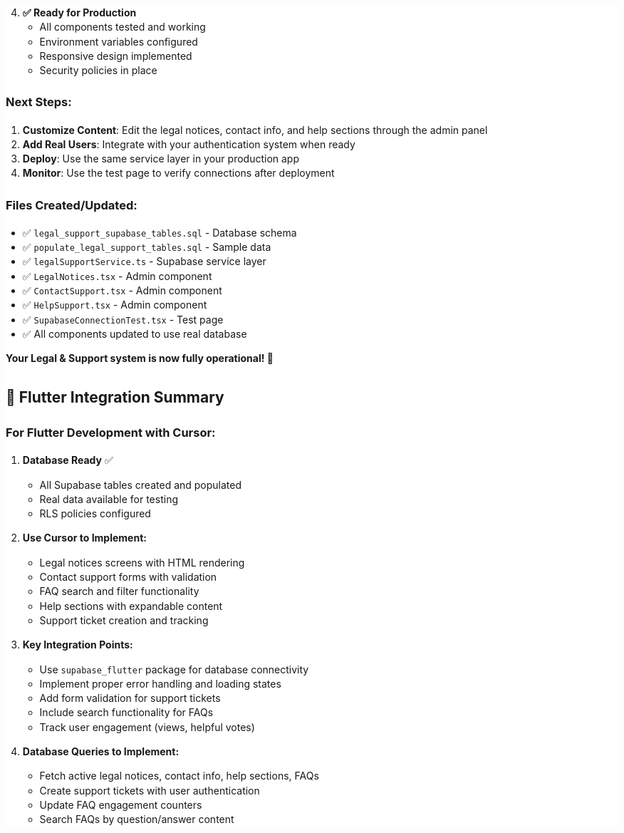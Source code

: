 4. **✅ Ready for Production**
   - All components tested and working
   - Environment variables configured
   - Responsive design implemented
   - Security policies in place

### **Next Steps:**

1. **Customize Content**: Edit the legal notices, contact info, and help sections through the admin panel
2. **Add Real Users**: Integrate with your authentication system when ready
3. **Deploy**: Use the same service layer in your production app
4. **Monitor**: Use the test page to verify connections after deployment

### **Files Created/Updated:**

- ✅ `legal_support_supabase_tables.sql` - Database schema
- ✅ `populate_legal_support_tables.sql` - Sample data
- ✅ `legalSupportService.ts` - Supabase service layer
- ✅ `LegalNotices.tsx` - Admin component
- ✅ `ContactSupport.tsx` - Admin component  
- ✅ `HelpSupport.tsx` - Admin component
- ✅ `SupabaseConnectionTest.tsx` - Test page
- ✅ All components updated to use real database

**Your Legal & Support system is now fully operational! 🚀**

## 📱 **Flutter Integration Summary**

### **For Flutter Development with Cursor:**

1. **Database Ready** ✅
   - All Supabase tables created and populated
   - Real data available for testing
   - RLS policies configured

2. **Use Cursor to Implement:**
   - Legal notices screens with HTML rendering
   - Contact support forms with validation
   - FAQ search and filter functionality
   - Help sections with expandable content
   - Support ticket creation and tracking

3. **Key Integration Points:**
   - Use `supabase_flutter` package for database connectivity
   - Implement proper error handling and loading states
   - Add form validation for support tickets
   - Include search functionality for FAQs
   - Track user engagement (views, helpful votes)

4. **Database Queries to Implement:**
   - Fetch active legal notices, contact info, help sections, FAQs
   - Create support tickets with user authentication
   - Update FAQ engagement counters
   - Search FAQs by question/answer content
